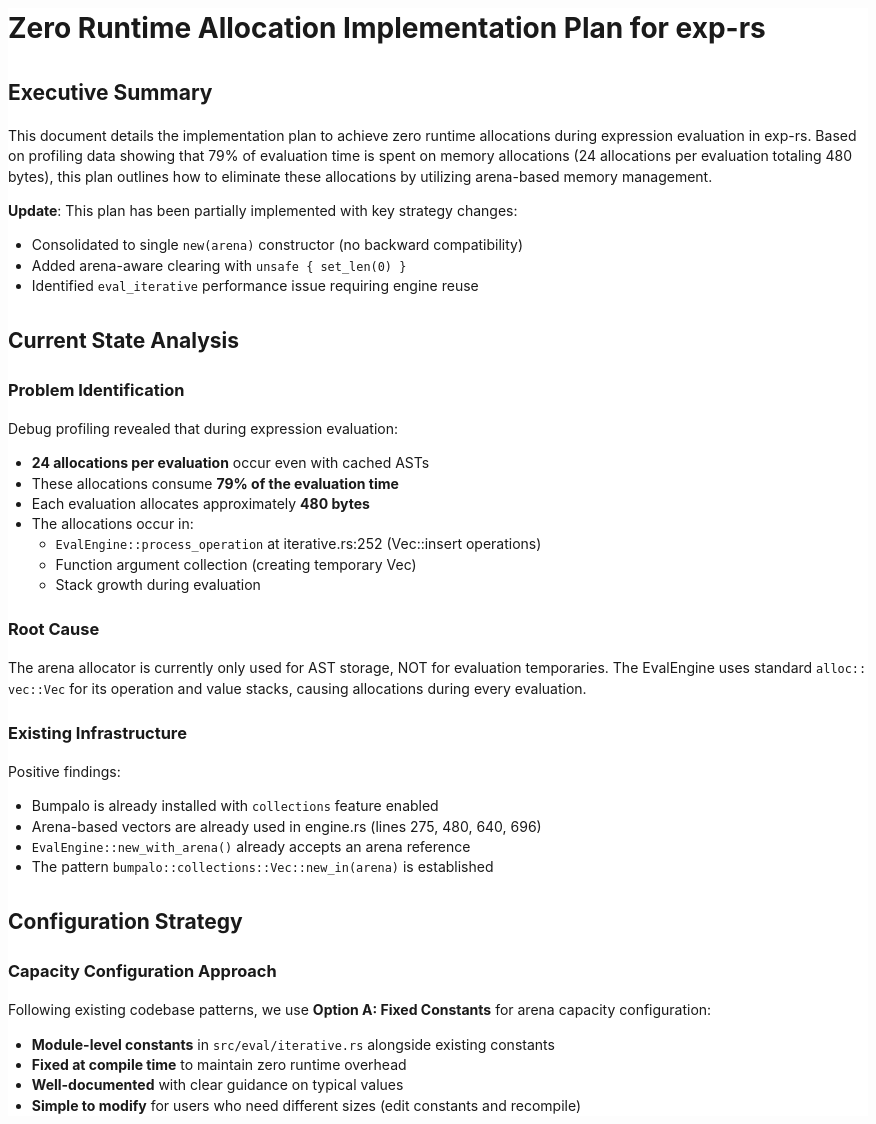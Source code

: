 # Zero Runtime Allocation Implementation Plan for exp-rs

## Executive Summary

This document details the implementation plan to achieve zero runtime allocations during expression evaluation in exp-rs. Based on profiling data showing that 79% of evaluation time is spent on memory allocations (24 allocations per evaluation totaling 480 bytes), this plan outlines how to eliminate these allocations by utilizing arena-based memory management.

**Update**: This plan has been partially implemented with key strategy changes:
- Consolidated to single `new(arena)` constructor (no backward compatibility)
- Added arena-aware clearing with `unsafe { set_len(0) }`
- Identified `eval_iterative` performance issue requiring engine reuse

## Current State Analysis

### Problem Identification

Debug profiling revealed that during expression evaluation:
- **24 allocations per evaluation** occur even with cached ASTs
- These allocations consume **79% of the evaluation time**
- Each evaluation allocates approximately **480 bytes**
- The allocations occur in:
  - `EvalEngine::process_operation` at iterative.rs:252 (Vec::insert operations)
  - Function argument collection (creating temporary Vec<Real>)
  - Stack growth during evaluation

### Root Cause

The arena allocator is currently only used for AST storage, NOT for evaluation temporaries. The EvalEngine uses standard `alloc::vec::Vec` for its operation and value stacks, causing allocations during every evaluation.

### Existing Infrastructure

Positive findings:
- Bumpalo is already installed with `collections` feature enabled
- Arena-based vectors are already used in engine.rs (lines 275, 480, 640, 696)
- `EvalEngine::new_with_arena()` already accepts an arena reference
- The pattern `bumpalo::collections::Vec::new_in(arena)` is established

## Configuration Strategy

### Capacity Configuration Approach

Following existing codebase patterns, we use **Option A: Fixed Constants** for arena capacity configuration:

- **Module-level constants** in `src/eval/iterative.rs` alongside existing constants
- **Fixed at compile time** to maintain zero runtime overhead
- **Well-documented** with clear guidance on typical values
- **Simple to modify** for users who need different sizes (edit constants and recompile)

